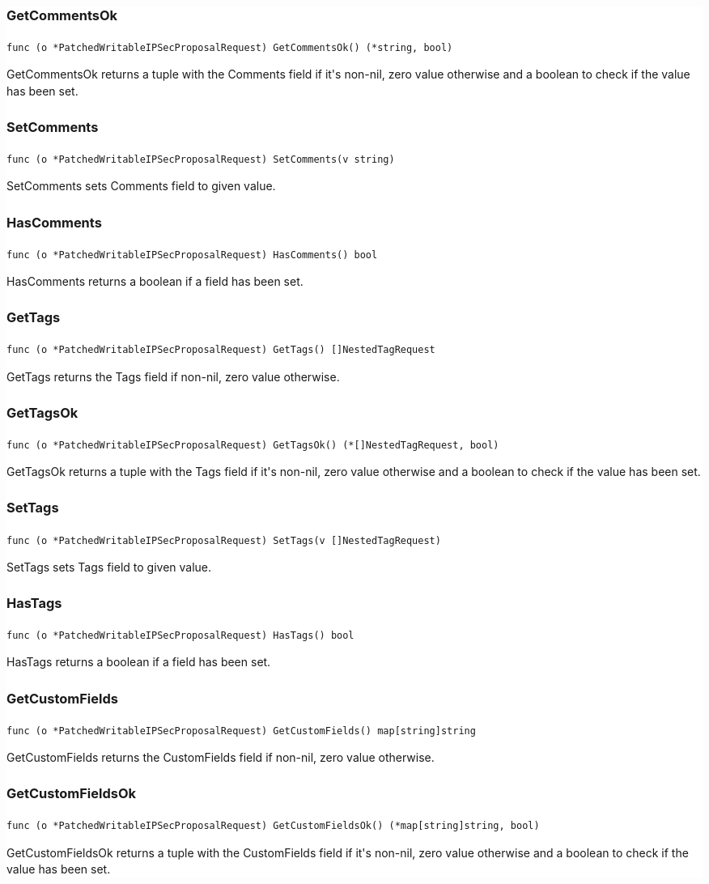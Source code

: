 ### GetCommentsOk

`func (o *PatchedWritableIPSecProposalRequest) GetCommentsOk() (*string, bool)`

GetCommentsOk returns a tuple with the Comments field if it's non-nil, zero value otherwise
and a boolean to check if the value has been set.

### SetComments

`func (o *PatchedWritableIPSecProposalRequest) SetComments(v string)`

SetComments sets Comments field to given value.

### HasComments

`func (o *PatchedWritableIPSecProposalRequest) HasComments() bool`

HasComments returns a boolean if a field has been set.

### GetTags

`func (o *PatchedWritableIPSecProposalRequest) GetTags() []NestedTagRequest`

GetTags returns the Tags field if non-nil, zero value otherwise.

### GetTagsOk

`func (o *PatchedWritableIPSecProposalRequest) GetTagsOk() (*[]NestedTagRequest, bool)`

GetTagsOk returns a tuple with the Tags field if it's non-nil, zero value otherwise
and a boolean to check if the value has been set.

### SetTags

`func (o *PatchedWritableIPSecProposalRequest) SetTags(v []NestedTagRequest)`

SetTags sets Tags field to given value.

### HasTags

`func (o *PatchedWritableIPSecProposalRequest) HasTags() bool`

HasTags returns a boolean if a field has been set.

### GetCustomFields

`func (o *PatchedWritableIPSecProposalRequest) GetCustomFields() map[string]string`

GetCustomFields returns the CustomFields field if non-nil, zero value otherwise.

### GetCustomFieldsOk

`func (o *PatchedWritableIPSecProposalRequest) GetCustomFieldsOk() (*map[string]string, bool)`

GetCustomFieldsOk returns a tuple with the CustomFields field if it's non-nil, zero value otherwise
and a boolean to check if the value has been set.
